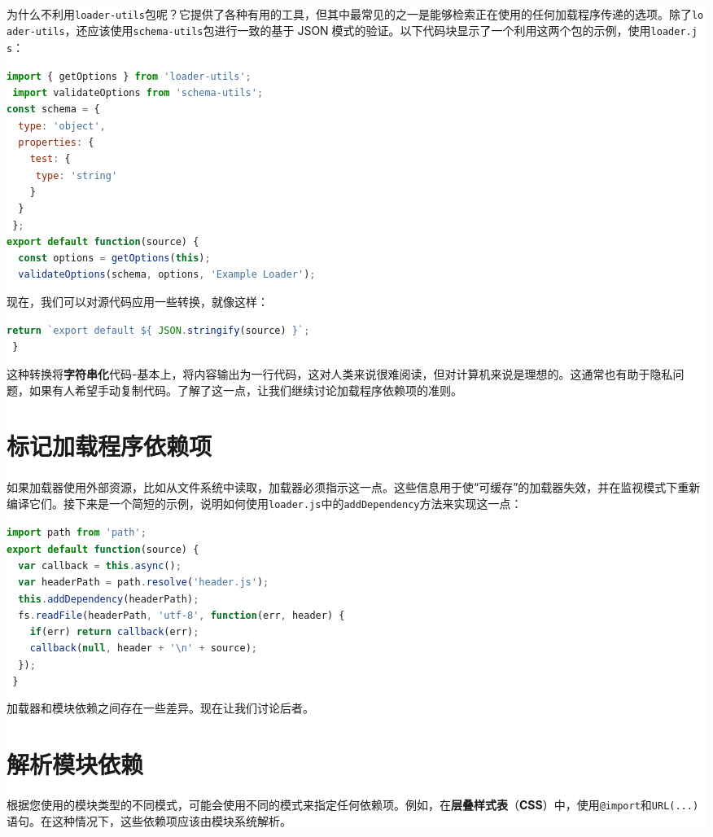 为什么不利用`loader-utils`包呢？它提供了各种有用的工具，但其中最常见的之一是能够检索正在使用的任何加载程序传递的选项。除了`loader-utils`，还应该使用`schema-utils`包进行一致的基于 JSON 模式的验证。以下代码块显示了一个利用这两个包的示例，使用`loader.js`：

```js
import { getOptions } from 'loader-utils';
 import validateOptions from 'schema-utils';
const schema = {
  type: 'object',
  properties: {
    test: {
     type: 'string'
    }
  }
 };
export default function(source) {
  const options = getOptions(this);
  validateOptions(schema, options, 'Example Loader');
```

现在，我们可以对源代码应用一些转换，就像这样：

```js
return `export default ${ JSON.stringify(source) }`;
 }
```

这种转换将**字符串化**代码-基本上，将内容输出为一行代码，这对人类来说很难阅读，但对计算机来说是理想的。这通常也有助于隐私问题，如果有人希望手动复制代码。了解了这一点，让我们继续讨论加载程序依赖项的准则。

# 标记加载程序依赖项

如果加载器使用外部资源，比如从文件系统中读取，加载器必须指示这一点。这些信息用于使“可缓存”的加载器失效，并在监视模式下重新编译它们。接下来是一个简短的示例，说明如何使用`loader.js`中的`addDependency`方法来实现这一点：

```js
import path from 'path';
export default function(source) {
  var callback = this.async();
  var headerPath = path.resolve('header.js');
  this.addDependency(headerPath);
  fs.readFile(headerPath, 'utf-8', function(err, header) {
    if(err) return callback(err);
    callback(null, header + '\n' + source);
  });
 }
```

加载器和模块依赖之间存在一些差异。现在让我们讨论后者。

# 解析模块依赖

根据您使用的模块类型的不同模式，可能会使用不同的模式来指定任何依赖项。例如，在**层叠样式表**（**CSS**）中，使用`@import`和`URL(...)`语句。在这种情况下，这些依赖项应该由模块系统解析。

